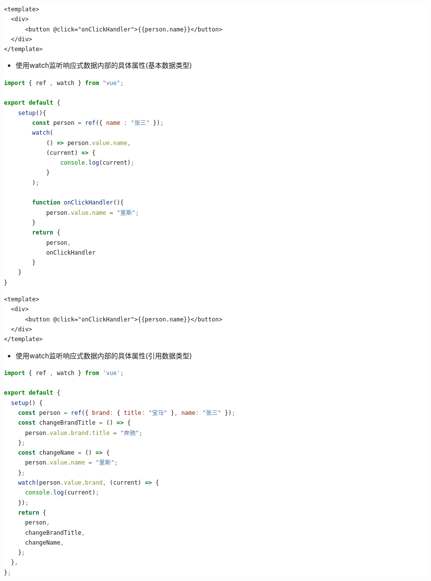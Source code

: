 ```vue
<template>
  <div>
      <button @click="onClickHandler">{{person.name}}</button>
  </div>
</template>
```

* 使用watch监听响应式数据内部的具体属性(基本数据类型)
```js
import { ref , watch } from "vue";

export default {
    setup(){
        const person = ref({ name : "张三" });
        watch(
            () => person.value.name,
            (current) => {
                console.log(current);
            }
        );

        function onClickHandler(){
            person.value.name = "里斯";
        }
        return {
            person,
            onClickHandler
        }
    }
}
```

```vue
<template>
  <div>
      <button @click="onClickHandler">{{person.name}}</button>
  </div>
</template>
```

* 使用watch监听响应式数据内部的具体属性(引用数据类型)
```js
import { ref , watch } from 'vue';

export default {
  setup() {
    const person = ref({ brand: { title: "宝马" }, name: "张三" });
    const changeBrandTitle = () => {
      person.value.brand.title = "奔驰";
    };
    const changeName = () => {
      person.value.name = "里斯";
    };
    watch(person.value.brand, (current) => {
      console.log(current);
    });
    return {
      person,
      changeBrandTitle,
      changeName,
    };
  },
};
```

